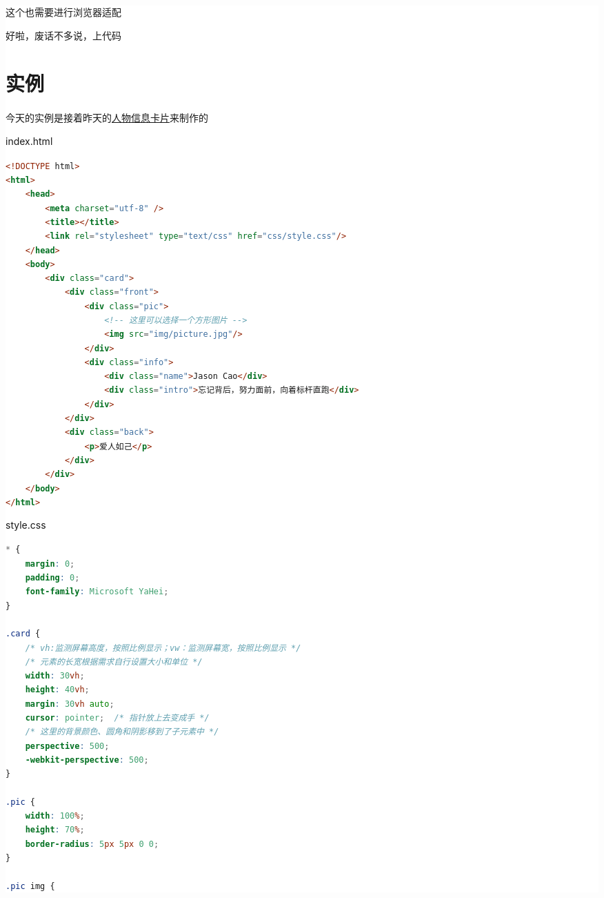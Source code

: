 这个也需要进行浏览器适配

好啦，废话不多说，上代码

# 实例
今天的实例是接着昨天的[人物信息卡片](https://jasoncaocjx.github.io/2020/05/02/%E5%89%8D%E7%AB%AF%E6%AF%8F%E6%97%A5%E4%B8%80%E7%BB%83-%E5%8D%A1%E7%89%87%E6%95%88%E6%9E%9C/#%E5%AE%9E%E4%BE%8B2 "人物信息卡片")来制作的

index.html
```html
<!DOCTYPE html>
<html>
	<head>
		<meta charset="utf-8" />
		<title></title>
		<link rel="stylesheet" type="text/css" href="css/style.css"/>
	</head>
	<body>
		<div class="card">
			<div class="front">
				<div class="pic">
					<!-- 这里可以选择一个方形图片 -->
					<img src="img/picture.jpg"/>
				</div>
				<div class="info">
					<div class="name">Jason Cao</div>
					<div class="intro">忘记背后，努力面前，向着标杆直跑</div>
				</div>
			</div>
			<div class="back">
				<p>爱人如己</p>
			</div>
		</div>
	</body>
</html>
```

style.css
```css
* {
	margin: 0;
	padding: 0;
	font-family: Microsoft YaHei;
}

.card {
	/* vh:监测屏幕高度，按照比例显示；vw：监测屏幕宽，按照比例显示 */
	/* 元素的长宽根据需求自行设置大小和单位 */
	width: 30vh;
	height: 40vh;
	margin: 30vh auto;
	cursor: pointer;  /* 指针放上去变成手 */
	/* 这里的背景颜色、圆角和阴影移到了子元素中 */
	perspective: 500;
	-webkit-perspective: 500;
}

.pic {
	width: 100%;
	height: 70%;
	border-radius: 5px 5px 0 0;
}

.pic img {
```